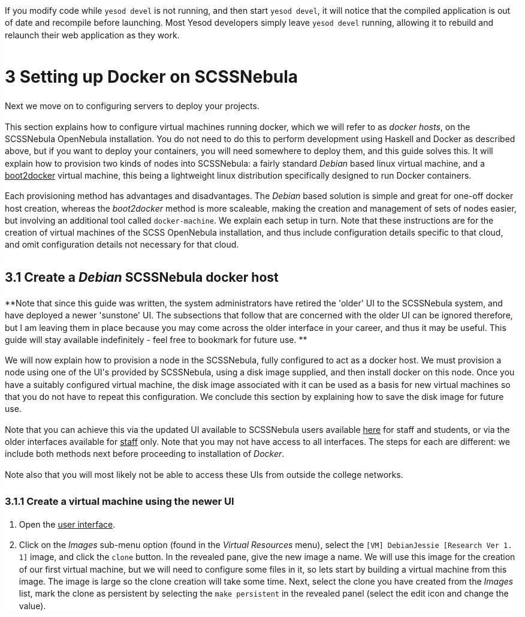 If you modify code while `yesod devel` is not running, and then start `yesod devel`, it will notice that the compiled application is out of date and recompile before launching. Most Yesod developers simply leave `yesod devel` running, allowing it to rebuild and relaunch their web application as they work.


# 3 Setting up Docker on SCSSNebula #
Next we move on to configuring servers to deploy your projects.

This section explains how to configure virtual machines running docker, which we will refer to as _docker hosts_, on the SCSSNebula OpenNebula installation. You do not need to do this to perform development using Haskell and Docker as described above, but if you want to deploy your containers, you will need somewhere to deploy them, and this guide solves this. It will explain how to provision two kinds of nodes into SCSSNebula: a fairly standard _Debian_ based linux virtual machine, and a [boot2docker](https://github.com/boot2docker/boot2docker) virtual machine, this being a lightweight linux distribution specifically designed to run Docker containers. 

Each provisioning method has advantages and disadvantages. The _Debian_ based solution is simple and great for one-off docker host creation, whereas the _boot2docker_ method is more scaleable, making the creation and management of sets of nodes easier, but involving an additional tool called `docker-machine`. We explain each setup in turn. Note that these instructions are for the creation of virtual machines of the SCSS OpenNebula installation, and thus include configuration details specific to that cloud, and omit configuration details not necessary for that cloud. 


## 3.1 Create a _Debian_ SCSSNebula docker host ##

**Note that since this guide was written, the system administrators have retired the 'older' UI to the SCSSNebula system, and have deployed a newer 'sunstone' UI. The subsections that follow that are concerned with the older UI can be ignored therefore, but I am leaving them in place because you may come across the older interface in your career, and thus it may be useful. This guide will stay available indefinitely - feel free to bookmark for future use. **

We will now explain how to provision a node in the SCSSNebula, fully configured to act as a docker host. We must provision a node using one of the UI's provided by SCSSNebula, using a disk image supplied, and then install docker on this node. Once you have a suitably configured virtual machine, the disk image associated with it can be used as a basis for new virtual machines so that you do not have to repeat this configuration. We conclude this section by explaining how to save the disk image for future use. 

Note that you can achieve this via the updated UI available to SCSSNebula users available [here](http://scssnebulaselfservice.scss.tcd.ie:9869/) for staff and students, or via the older interfaces available for [staff](http://scssnebularesearch.scss.tcd.ie:4567/ui) only. Note that you may not have access to all interfaces. The steps for each are different: we include both methods next before proceeding to installation of _Docker_. 

Note also that you will most likely not be able to access these UIs from outside the college networks. 

### 3.1.1 Create a virtual machine using the newer UI ###

1. Open the [user interface](http://scssnebulaselfservice.scss.tcd.ie:9869/).

2. Click on the *Images* sub-menu option (found in the *Virtual Resources* menu), select the `[VM] DebianJessie [Research Ver 1.1]` image, and click the `clone` button. In the revealed pane, give the new image a name. We will use this image for the creation of our first virtual machine, but we will need to configure some files in it, so lets start by building a virtual machine from this image. The image is large so the clone creation will take some time. Next, select the clone you have created from the *Images* list, mark the clone as persistent by selecting the `make persistent` in the revealed panel (select the edit icon and change the value).
